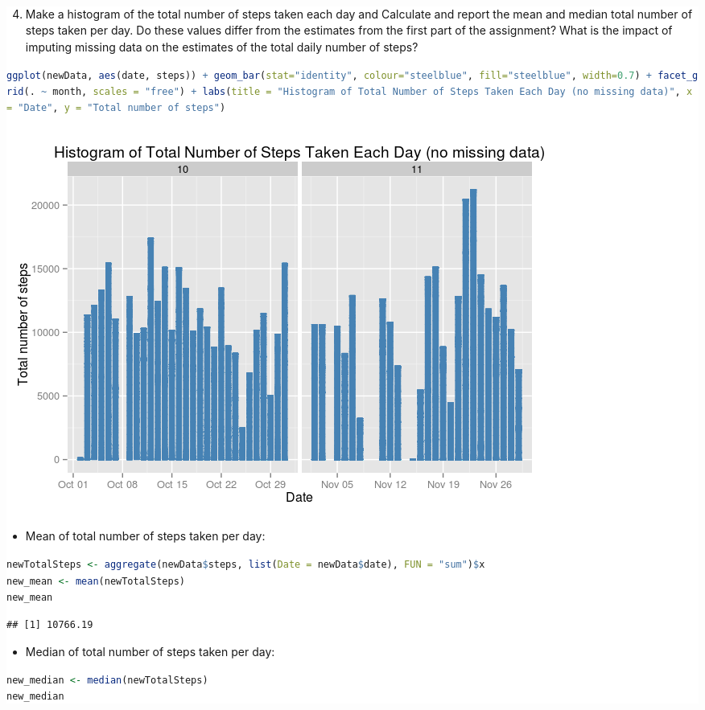 4. Make a histogram of the total number of steps taken each day and Calculate and report the mean and median total number of steps taken per day. Do these values differ from the estimates from the first part of the assignment? What is the impact of imputing missing data on the estimates of the total daily number of steps?

```r
ggplot(newData, aes(date, steps)) + geom_bar(stat="identity", colour="steelblue", fill="steelblue", width=0.7) + facet_grid(. ~ month, scales = "free") + labs(title = "Histogram of Total Number of Steps Taken Each Day (no missing data)", x = "Date", y = "Total number of steps")
```

![](./PA1_template_files/figure-html/unnamed-chunk-10-1.png) 

- Mean of total number of steps taken per day:

```r
newTotalSteps <- aggregate(newData$steps, list(Date = newData$date), FUN = "sum")$x
new_mean <- mean(newTotalSteps)
new_mean
```

```
## [1] 10766.19
```

- Median of total number of steps taken per day:

```r
new_median <- median(newTotalSteps)
new_median
```
